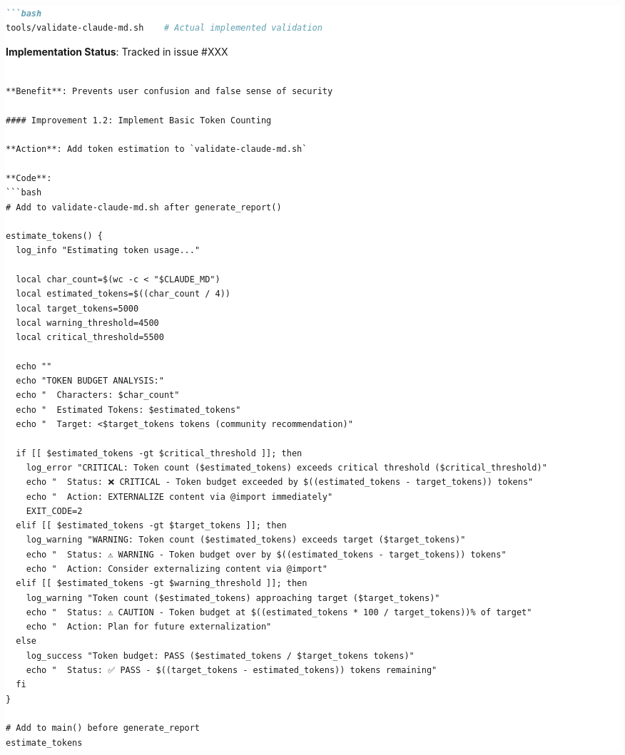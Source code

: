 ```markdown
```bash
tools/validate-claude-md.sh    # Actual implemented validation
```

**Implementation Status**: Tracked in issue #XXX
```

**Benefit**: Prevents user confusion and false sense of security

#### Improvement 1.2: Implement Basic Token Counting

**Action**: Add token estimation to `validate-claude-md.sh`

**Code**:
```bash
# Add to validate-claude-md.sh after generate_report()

estimate_tokens() {
  log_info "Estimating token usage..."

  local char_count=$(wc -c < "$CLAUDE_MD")
  local estimated_tokens=$((char_count / 4))
  local target_tokens=5000
  local warning_threshold=4500
  local critical_threshold=5500

  echo ""
  echo "TOKEN BUDGET ANALYSIS:"
  echo "  Characters: $char_count"
  echo "  Estimated Tokens: $estimated_tokens"
  echo "  Target: <$target_tokens tokens (community recommendation)"

  if [[ $estimated_tokens -gt $critical_threshold ]]; then
    log_error "CRITICAL: Token count ($estimated_tokens) exceeds critical threshold ($critical_threshold)"
    echo "  Status: ❌ CRITICAL - Token budget exceeded by $((estimated_tokens - target_tokens)) tokens"
    echo "  Action: EXTERNALIZE content via @import immediately"
    EXIT_CODE=2
  elif [[ $estimated_tokens -gt $target_tokens ]]; then
    log_warning "WARNING: Token count ($estimated_tokens) exceeds target ($target_tokens)"
    echo "  Status: ⚠️ WARNING - Token budget over by $((estimated_tokens - target_tokens)) tokens"
    echo "  Action: Consider externalizing content via @import"
  elif [[ $estimated_tokens -gt $warning_threshold ]]; then
    log_warning "Token count ($estimated_tokens) approaching target ($target_tokens)"
    echo "  Status: ⚠️ CAUTION - Token budget at $((estimated_tokens * 100 / target_tokens))% of target"
    echo "  Action: Plan for future externalization"
  else
    log_success "Token budget: PASS ($estimated_tokens / $target_tokens tokens)"
    echo "  Status: ✅ PASS - $((target_tokens - estimated_tokens)) tokens remaining"
  fi
}

# Add to main() before generate_report
estimate_tokens
```
